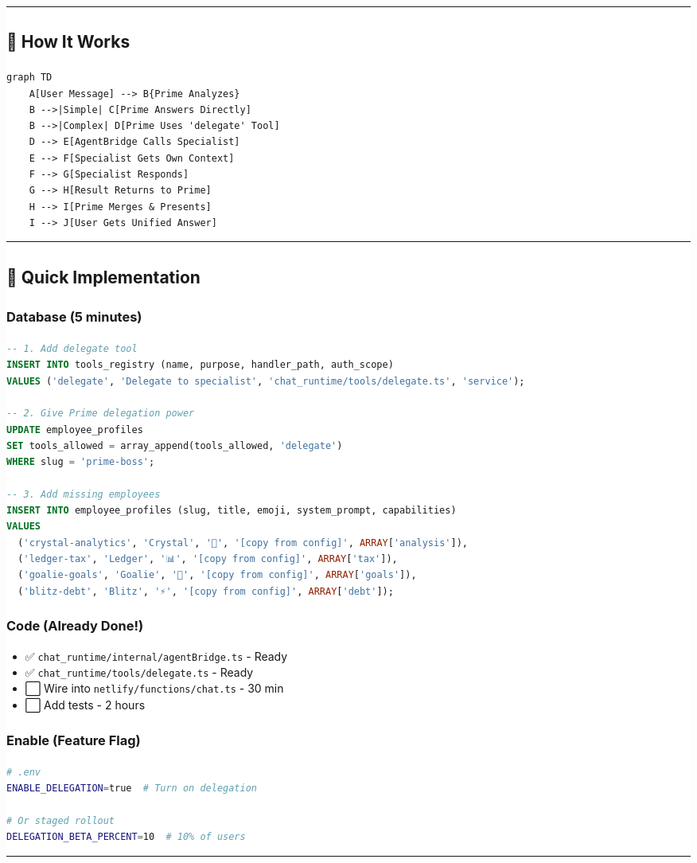 
---

## 🔧 How It Works

```mermaid
graph TD
    A[User Message] --> B{Prime Analyzes}
    B -->|Simple| C[Prime Answers Directly]
    B -->|Complex| D[Prime Uses 'delegate' Tool]
    D --> E[AgentBridge Calls Specialist]
    E --> F[Specialist Gets Own Context]
    F --> G[Specialist Responds]
    G --> H[Result Returns to Prime]
    H --> I[Prime Merges & Presents]
    I --> J[User Gets Unified Answer]
```

---

## 🚀 Quick Implementation

### Database (5 minutes)

```sql
-- 1. Add delegate tool
INSERT INTO tools_registry (name, purpose, handler_path, auth_scope)
VALUES ('delegate', 'Delegate to specialist', 'chat_runtime/tools/delegate.ts', 'service');

-- 2. Give Prime delegation power
UPDATE employee_profiles 
SET tools_allowed = array_append(tools_allowed, 'delegate')
WHERE slug = 'prime-boss';

-- 3. Add missing employees
INSERT INTO employee_profiles (slug, title, emoji, system_prompt, capabilities)
VALUES 
  ('crystal-analytics', 'Crystal', '💎', '[copy from config]', ARRAY['analysis']),
  ('ledger-tax', 'Ledger', '📊', '[copy from config]', ARRAY['tax']),
  ('goalie-goals', 'Goalie', '🥅', '[copy from config]', ARRAY['goals']),
  ('blitz-debt', 'Blitz', '⚡', '[copy from config]', ARRAY['debt']);
```

### Code (Already Done!)

- ✅ `chat_runtime/internal/agentBridge.ts` - Ready
- ✅ `chat_runtime/tools/delegate.ts` - Ready
- ⬜ Wire into `netlify/functions/chat.ts` - 30 min
- ⬜ Add tests - 2 hours

### Enable (Feature Flag)

```bash
# .env
ENABLE_DELEGATION=true  # Turn on delegation

# Or staged rollout
DELEGATION_BETA_PERCENT=10  # 10% of users
```

---